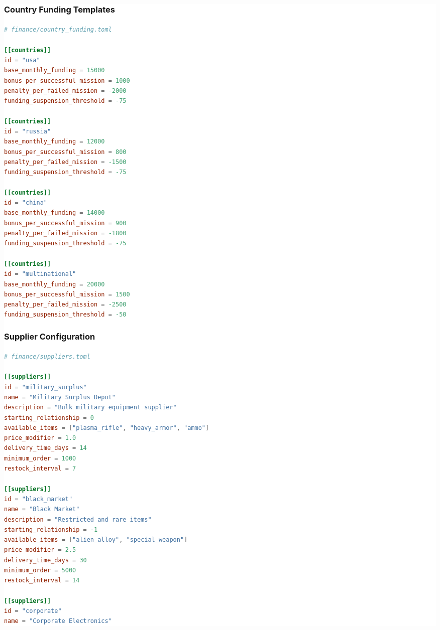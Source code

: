### Country Funding Templates

```toml
# finance/country_funding.toml

[[countries]]
id = "usa"
base_monthly_funding = 15000
bonus_per_successful_mission = 1000
penalty_per_failed_mission = -2000
funding_suspension_threshold = -75

[[countries]]
id = "russia"
base_monthly_funding = 12000
bonus_per_successful_mission = 800
penalty_per_failed_mission = -1500
funding_suspension_threshold = -75

[[countries]]
id = "china"
base_monthly_funding = 14000
bonus_per_successful_mission = 900
penalty_per_failed_mission = -1800
funding_suspension_threshold = -75

[[countries]]
id = "multinational"
base_monthly_funding = 20000
bonus_per_successful_mission = 1500
penalty_per_failed_mission = -2500
funding_suspension_threshold = -50
```

### Supplier Configuration

```toml
# finance/suppliers.toml

[[suppliers]]
id = "military_surplus"
name = "Military Surplus Depot"
description = "Bulk military equipment supplier"
starting_relationship = 0
available_items = ["plasma_rifle", "heavy_armor", "ammo"]
price_modifier = 1.0
delivery_time_days = 14
minimum_order = 1000
restock_interval = 7

[[suppliers]]
id = "black_market"
name = "Black Market"
description = "Restricted and rare items"
starting_relationship = -1
available_items = ["alien_alloy", "special_weapon"]
price_modifier = 2.5
delivery_time_days = 30
minimum_order = 5000
restock_interval = 14

[[suppliers]]
id = "corporate"
name = "Corporate Electronics"
```